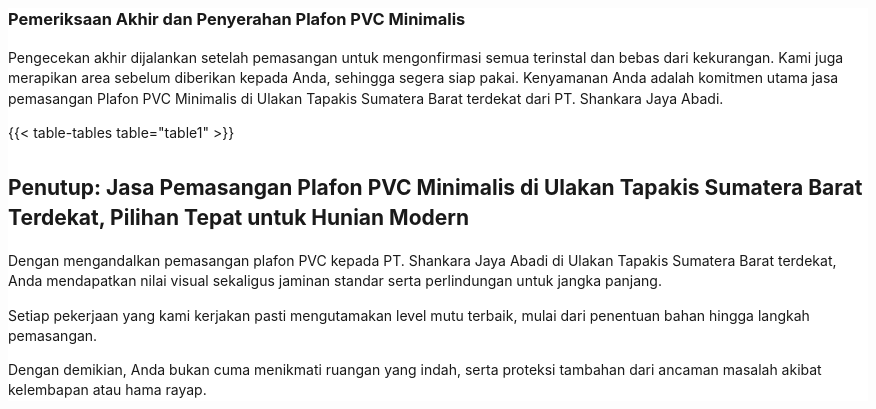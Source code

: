 ### Pemeriksaan Akhir dan Penyerahan Plafon PVC Minimalis

Pengecekan akhir dijalankan setelah pemasangan untuk mengonfirmasi semua terinstal dan bebas dari kekurangan. Kami juga merapikan area sebelum diberikan kepada Anda, sehingga segera siap pakai. Kenyamanan Anda adalah komitmen utama jasa pemasangan Plafon PVC Minimalis di Ulakan Tapakis Sumatera Barat terdekat dari PT. Shankara Jaya Abadi.

{{< table-tables table="table1" >}}

## Penutup: Jasa Pemasangan Plafon PVC Minimalis di Ulakan Tapakis Sumatera Barat Terdekat, Pilihan Tepat untuk Hunian Modern

Dengan mengandalkan pemasangan plafon PVC kepada PT. Shankara Jaya Abadi di Ulakan Tapakis Sumatera Barat terdekat, Anda mendapatkan nilai visual sekaligus jaminan standar serta perlindungan untuk jangka panjang.

Setiap pekerjaan yang kami kerjakan pasti mengutamakan level mutu terbaik, mulai dari penentuan bahan hingga langkah pemasangan.

Dengan demikian, Anda bukan cuma menikmati ruangan yang indah, serta proteksi tambahan dari ancaman masalah akibat kelembapan atau hama rayap.